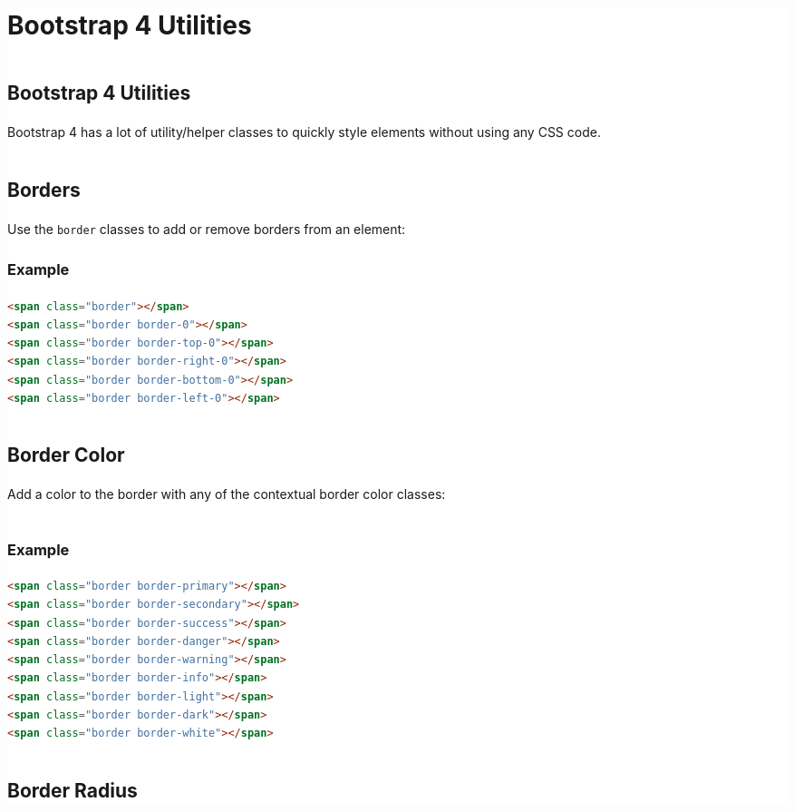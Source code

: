 Bootstrap 4 Utilities
=====================

#  

Bootstrap 4 Utilities
---------------------

Bootstrap 4 has a lot of utility/helper classes to quickly style elements without using any CSS code.

#  

Borders
-------

Use the `border` classes to add or remove borders from an element:

### Example

``` html
<span class="border"></span>
<span class="border border-0"></span>
<span class="border border-top-0"></span>
<span class="border border-right-0"></span>
<span class="border border-bottom-0"></span>
<span class="border border-left-0"></span>
```

#  

Border Color
------------

Add a color to the border with any of the contextual border color classes:

# 

### Example

``` html
<span class="border border-primary"></span>
<span class="border border-secondary"></span>
<span class="border border-success"></span>
<span class="border border-danger"></span>
<span class="border border-warning"></span>
<span class="border border-info"></span>
<span class="border border-light"></span>
<span class="border border-dark"></span>
<span class="border border-white"></span>
```

#  

Border Radius
-------------
